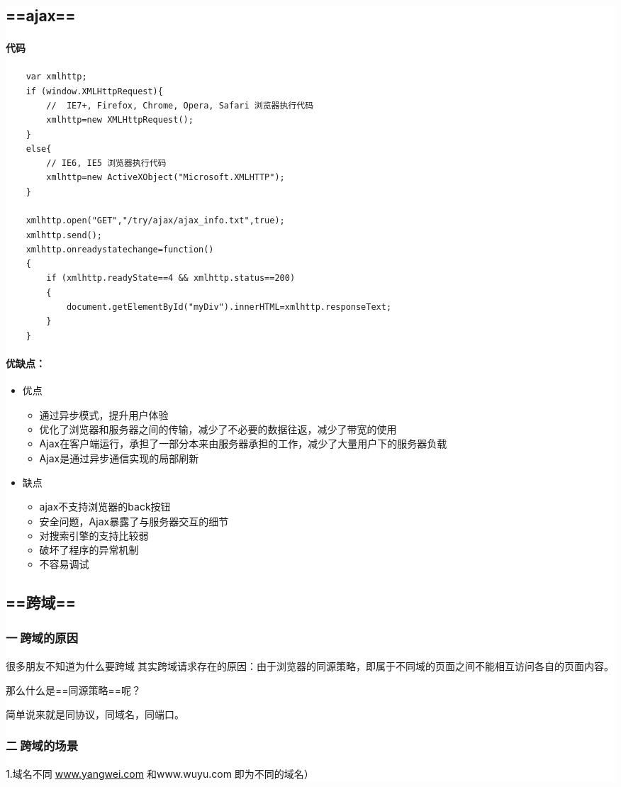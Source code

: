 ## ==ajax==
#### 代码
```
    var xmlhttp;
	if (window.XMLHttpRequest){
		//  IE7+, Firefox, Chrome, Opera, Safari 浏览器执行代码
		xmlhttp=new XMLHttpRequest();
	}
	else{
		// IE6, IE5 浏览器执行代码
		xmlhttp=new ActiveXObject("Microsoft.XMLHTTP");
	}
	
	xmlhttp.open("GET","/try/ajax/ajax_info.txt",true);
	xmlhttp.send();
	xmlhttp.onreadystatechange=function()
	{
		if (xmlhttp.readyState==4 && xmlhttp.status==200)
		{
			document.getElementById("myDiv").innerHTML=xmlhttp.responseText;
		}
	}
```
#### 优缺点：
- 优点
    - 通过异步模式，提升用户体验
    - 优化了浏览器和服务器之间的传输，减少了不必要的数据往返，减少了带宽的使用
    - Ajax在客户端运行，承担了一部分本来由服务器承担的工作，减少了大量用户下的服务器负载
    - Ajax是通过异步通信实现的局部刷新

- 缺点
    - ajax不支持浏览器的back按钮
    - 安全问题，Ajax暴露了与服务器交互的细节
    - 对搜索引擎的支持比较弱
    - 破坏了程序的异常机制
    - 不容易调试


## ==跨域==
### 一 跨域的原因

很多朋友不知道为什么要跨域 其实跨域请求存在的原因：由于浏览器的同源策略，即属于不同域的页面之间不能相互访问各自的页面内容。

那么什么是==同源策略==呢？

简单说来就是同协议，同域名，同端口。

### 二 跨域的场景

1.域名不同 www.yangwei.com 和www.wuyu.com 即为不同的域名）
